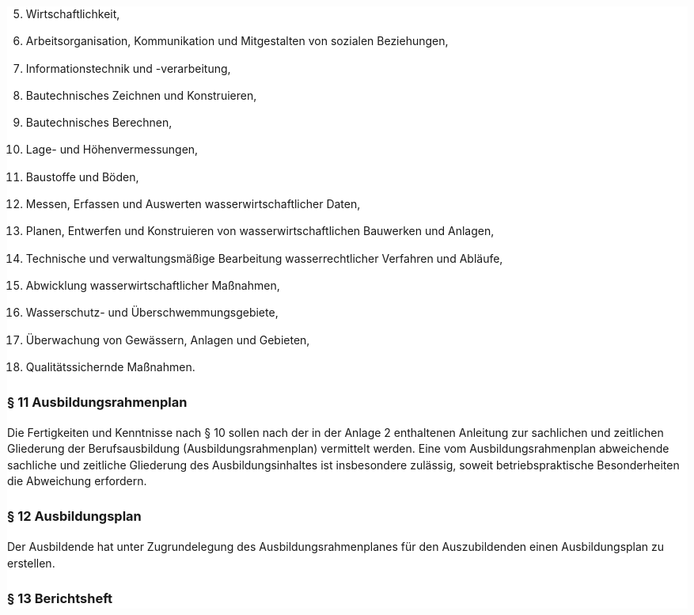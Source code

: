 
5.  Wirtschaftlichkeit,


6.  Arbeitsorganisation, Kommunikation und Mitgestalten von sozialen
    Beziehungen,


7.  Informationstechnik und -verarbeitung,


8.  Bautechnisches Zeichnen und Konstruieren,


9.  Bautechnisches Berechnen,


10. Lage- und Höhenvermessungen,


11. Baustoffe und Böden,


12. Messen, Erfassen und Auswerten wasserwirtschaftlicher Daten,


13. Planen, Entwerfen und Konstruieren von wasserwirtschaftlichen
    Bauwerken und Anlagen,


14. Technische und verwaltungsmäßige Bearbeitung wasserrechtlicher
    Verfahren und Abläufe,


15. Abwicklung wasserwirtschaftlicher Maßnahmen,


16. Wasserschutz- und Überschwemmungsgebiete,


17. Überwachung von Gewässern, Anlagen und Gebieten,


18. Qualitätssichernde Maßnahmen.





### § 11 Ausbildungsrahmenplan

Die Fertigkeiten und Kenntnisse nach § 10 sollen nach der in der
Anlage 2 enthaltenen Anleitung zur sachlichen und zeitlichen
Gliederung der Berufsausbildung (Ausbildungsrahmenplan) vermittelt
werden. Eine vom Ausbildungsrahmenplan abweichende sachliche und
zeitliche Gliederung des Ausbildungsinhaltes ist insbesondere
zulässig, soweit betriebspraktische Besonderheiten die Abweichung
erfordern.


### § 12 Ausbildungsplan

Der Ausbildende hat unter Zugrundelegung des Ausbildungsrahmenplanes
für den Auszubildenden einen Ausbildungsplan zu erstellen.


### § 13 Berichtsheft
